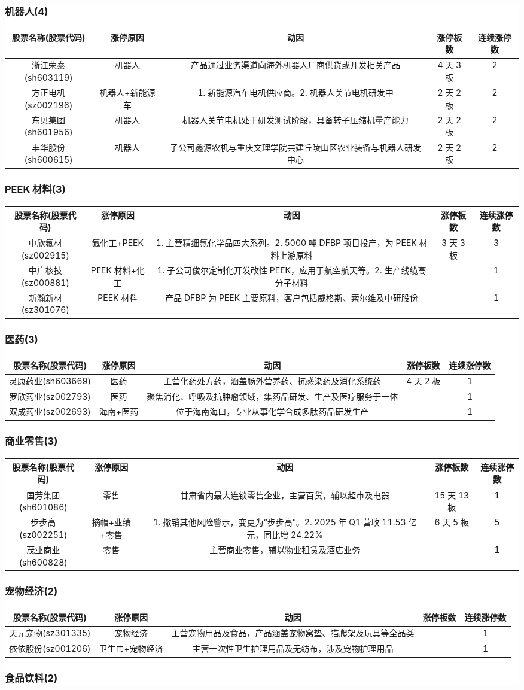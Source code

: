 ### 机器人(4)

| 股票名称(股票代码) |    涨停原因     |                               动因                               | 涨停板数  | 连续涨停数 |
| :----------------: | :-------------: | :--------------------------------------------------------------: | :-------: | :--------: |
| 浙江荣泰(sh603119) |     机器人      |        产品通过业务渠道向海外机器人厂商供货或开发相关产品        | 4 天 3 板 |     2      |
| 方正电机(sz002196) | 机器人+新能源车 |         1. 新能源汽车电机供应商。2. 机器人关节电机研发中         | 2 天 2 板 |     2      |
| 东贝集团(sh601956) |     机器人      |      机器人关节电机处于研发测试阶段，具备转子压缩机量产能力      | 2 天 2 板 |     2      |
| 丰华股份(sh600615) |     机器人      | 子公司鑫源农机与重庆文理学院共建丘陵山区农业装备与机器人研发中心 | 2 天 2 板 |     2      |

### PEEK 材料(3)

| 股票名称(股票代码) |    涨停原因    |                                    动因                                     | 涨停板数  | 连续涨停数 |
| :----------------: | :------------: | :-------------------------------------------------------------------------: | :-------: | :--------: |
| 中欣氟材(sz002915) |  氟化工+PEEK   | 1. 主营精细氟化学品四大系列。2. 5000 吨 DFBP 项目投产，为 PEEK 材料上游原料 | 3 天 3 板 |     3      |
| 中广核技(sz000881) | PEEK 材料+化工 |  1. 子公司俊尔定制化开发改性 PEEK，应用于航空航天等。2. 生产线缆高分子材料  |           |     1      |
| 新瀚新材(sz301076) |   PEEK 材料    |        产品 DFBP 为 PEEK 主要原料，客户包括威格斯、索尔维及中研股份         |           |     1      |

### 医药(3)

| 股票名称(股票代码) | 涨停原因  |                             动因                             | 涨停板数  | 连续涨停数 |
| :----------------: | :-------: | :----------------------------------------------------------: | :-------: | :--------: |
| 灵康药业(sh603669) |   医药    |     主营化药处方药，涵盖肠外营养药、抗感染药及消化系统药     | 4 天 2 板 |     1      |
| 罗欣药业(sz002793) |   医药    | 聚焦消化、呼吸及抗肿瘤领域，集药品研发、生产及医疗服务于一体 |           |     1      |
| 双成药业(sz002693) | 海南+医药 |        位于海南海口，专业从事化学合成多肽药品研发生产        |           |     1      |

### 商业零售(3)

| 股票名称(股票代码) |    涨停原因    |                                       动因                                        |  涨停板数   | 连续涨停数 |
| :----------------: | :------------: | :-------------------------------------------------------------------------------: | :---------: | :--------: |
| 国芳集团(sh601086) |      零售      |                甘肃省内最大连锁零售企业，主营百货，辅以超市及电器                 | 15 天 13 板 |     1      |
|  步步高(sz002251)  | 摘帽+业绩+零售 | 1. 撤销其他风险警示，变更为“步步高”。2. 2025 年 Q1 营收 11.53 亿元，同比增 24.22% |  6 天 5 板  |     5      |
| 茂业商业(sh600828) |      零售      |                       主营商业零售，辅以物业租赁及酒店业务                        |             |     1      |

### 宠物经济(2)

| 股票名称(股票代码) |    涨停原因     |                            动因                            | 涨停板数 | 连续涨停数 |
| :----------------: | :-------------: | :--------------------------------------------------------: | :------: | :--------: |
| 天元宠物(sz301335) |    宠物经济     | 主营宠物用品及食品，产品涵盖宠物窝垫、猫爬架及玩具等全品类 |          |     1      |
| 依依股份(sz001206) | 卫生巾+宠物经济 |      主营一次性卫生护理用品及无纺布，涉及宠物护理用品      |          |     1      |

### 食品饮料(2)
